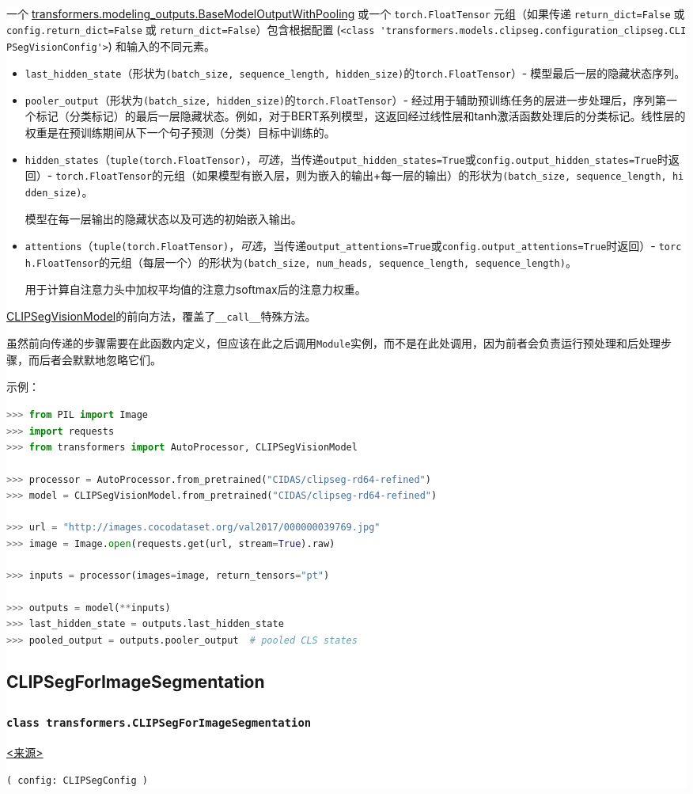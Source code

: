 一个 [transformers.modeling_outputs.BaseModelOutputWithPooling](/docs/transformers/v4.37.2/en/main_classes/output#transformers.modeling_outputs.BaseModelOutputWithPooling) 或一个 `torch.FloatTensor` 元组（如果传递 `return_dict=False` 或 `config.return_dict=False` 或 `return_dict=False`）包含根据配置 (`<class 'transformers.models.clipseg.configuration_clipseg.CLIPSegVisionConfig'>`) 和输入的不同元素。

+   `last_hidden_state`（形状为`(batch_size, sequence_length, hidden_size)`的`torch.FloatTensor`）- 模型最后一层的隐藏状态序列。

+   `pooler_output`（形状为`(batch_size, hidden_size)`的`torch.FloatTensor`）- 经过用于辅助预训练任务的层进一步处理后，序列第一个标记（分类标记）的最后一层隐藏状态。例如，对于BERT系列模型，这返回经过线性层和tanh激活函数处理后的分类标记。线性层的权重是在预训练期间从下一个句子预测（分类）目标中训练的。

+   `hidden_states`（`tuple(torch.FloatTensor)`，*可选*，当传递`output_hidden_states=True`或`config.output_hidden_states=True`时返回）- `torch.FloatTensor`的元组（如果模型有嵌入层，则为嵌入的输出+每一层的输出）的形状为`(batch_size, sequence_length, hidden_size)`。

    模型在每一层输出的隐藏状态以及可选的初始嵌入输出。

+   `attentions`（`tuple(torch.FloatTensor)`，*可选*，当传递`output_attentions=True`或`config.output_attentions=True`时返回）- `torch.FloatTensor`的元组（每层一个）的形状为`(batch_size, num_heads, sequence_length, sequence_length)`。

    用于计算自注意力头中加权平均值的注意力softmax后的注意力权重。

[CLIPSegVisionModel](/docs/transformers/v4.37.2/en/model_doc/clipseg#transformers.CLIPSegVisionModel)的前向方法，覆盖了`__call__`特殊方法。

虽然前向传递的步骤需要在此函数内定义，但应该在此之后调用`Module`实例，而不是在此处调用，因为前者会负责运行预处理和后处理步骤，而后者会默默地忽略它们。

示例：

```py
>>> from PIL import Image
>>> import requests
>>> from transformers import AutoProcessor, CLIPSegVisionModel

>>> processor = AutoProcessor.from_pretrained("CIDAS/clipseg-rd64-refined")
>>> model = CLIPSegVisionModel.from_pretrained("CIDAS/clipseg-rd64-refined")

>>> url = "http://images.cocodataset.org/val2017/000000039769.jpg"
>>> image = Image.open(requests.get(url, stream=True).raw)

>>> inputs = processor(images=image, return_tensors="pt")

>>> outputs = model(**inputs)
>>> last_hidden_state = outputs.last_hidden_state
>>> pooled_output = outputs.pooler_output  # pooled CLS states
```

## CLIPSegForImageSegmentation

### `class transformers.CLIPSegForImageSegmentation`

[<来源>](https://github.com/huggingface/transformers/blob/v4.37.2/src/transformers/models/clipseg/modeling_clipseg.py#L1307)

```py
( config: CLIPSegConfig )
```
